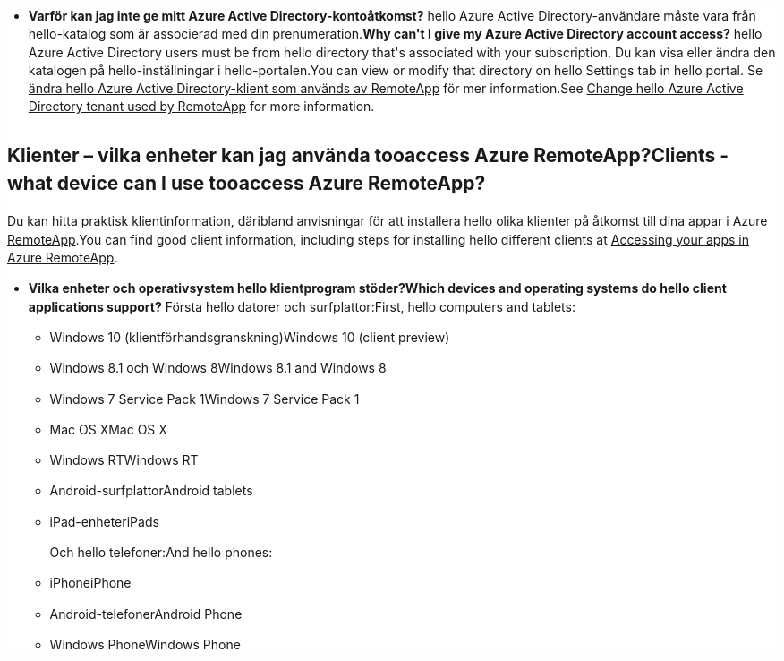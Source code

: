 * <span data-ttu-id="04f3c-186">**Varför kan jag inte ge mitt Azure Active Directory-kontoåtkomst?**  hello Azure Active Directory-användare måste vara från hello-katalog som är associerad med din prenumeration.</span><span class="sxs-lookup"><span data-stu-id="04f3c-186">**Why can't I give my Azure Active Directory account access?** hello Azure Active Directory users must be from hello directory that's associated with your subscription.</span></span> <span data-ttu-id="04f3c-187">Du kan visa eller ändra den katalogen på hello-inställningar i hello-portalen.</span><span class="sxs-lookup"><span data-stu-id="04f3c-187">You can view or modify that directory on hello Settings tab in hello portal.</span></span> <span data-ttu-id="04f3c-188">Se [ändra hello Azure Active Directory-klient som används av RemoteApp](remoteapp-changetenant.md) för mer information.</span><span class="sxs-lookup"><span data-stu-id="04f3c-188">See [Change hello Azure Active Directory tenant used by RemoteApp](remoteapp-changetenant.md) for more information.</span></span>

## <a name="clients---what-device-can-i-use-tooaccess-azure-remoteapp"></a><span data-ttu-id="04f3c-189">Klienter – vilka enheter kan jag använda tooaccess Azure RemoteApp?</span><span class="sxs-lookup"><span data-stu-id="04f3c-189">Clients - what device can I use tooaccess Azure RemoteApp?</span></span>
<span data-ttu-id="04f3c-190">Du kan hitta praktisk klientinformation, däribland anvisningar för att installera hello olika klienter på [åtkomst till dina appar i Azure RemoteApp](remoteapp-clients.md).</span><span class="sxs-lookup"><span data-stu-id="04f3c-190">You can find good client information, including steps for installing hello different clients at [Accessing your apps in Azure RemoteApp](remoteapp-clients.md).</span></span>

* <span data-ttu-id="04f3c-191">**Vilka enheter och operativsystem hello klientprogram stöder?**</span><span class="sxs-lookup"><span data-stu-id="04f3c-191">**Which devices and operating systems do hello client applications support?**</span></span>
  <span data-ttu-id="04f3c-192">Första hello datorer och surfplattor:</span><span class="sxs-lookup"><span data-stu-id="04f3c-192">First, hello computers and tablets:</span></span> 
  
  * <span data-ttu-id="04f3c-193">Windows 10 (klientförhandsgranskning)</span><span class="sxs-lookup"><span data-stu-id="04f3c-193">Windows 10 (client preview)</span></span>
  * <span data-ttu-id="04f3c-194">Windows 8.1 och Windows 8</span><span class="sxs-lookup"><span data-stu-id="04f3c-194">Windows 8.1 and Windows 8</span></span>
  * <span data-ttu-id="04f3c-195">Windows 7 Service Pack 1</span><span class="sxs-lookup"><span data-stu-id="04f3c-195">Windows 7 Service Pack 1</span></span>
  * <span data-ttu-id="04f3c-196">Mac OS X</span><span class="sxs-lookup"><span data-stu-id="04f3c-196">Mac OS X</span></span>
  * <span data-ttu-id="04f3c-197">Windows RT</span><span class="sxs-lookup"><span data-stu-id="04f3c-197">Windows RT</span></span>
  * <span data-ttu-id="04f3c-198">Android-surfplattor</span><span class="sxs-lookup"><span data-stu-id="04f3c-198">Android tablets</span></span>
  * <span data-ttu-id="04f3c-199">iPad-enheter</span><span class="sxs-lookup"><span data-stu-id="04f3c-199">iPads</span></span>

    <span data-ttu-id="04f3c-200">Och hello telefoner:</span><span class="sxs-lookup"><span data-stu-id="04f3c-200">And hello phones:</span></span>
  * <span data-ttu-id="04f3c-201">iPhone</span><span class="sxs-lookup"><span data-stu-id="04f3c-201">iPhone</span></span>
  * <span data-ttu-id="04f3c-202">Android-telefoner</span><span class="sxs-lookup"><span data-stu-id="04f3c-202">Android Phone</span></span>
  * <span data-ttu-id="04f3c-203">Windows Phone</span><span class="sxs-lookup"><span data-stu-id="04f3c-203">Windows Phone</span></span>
    